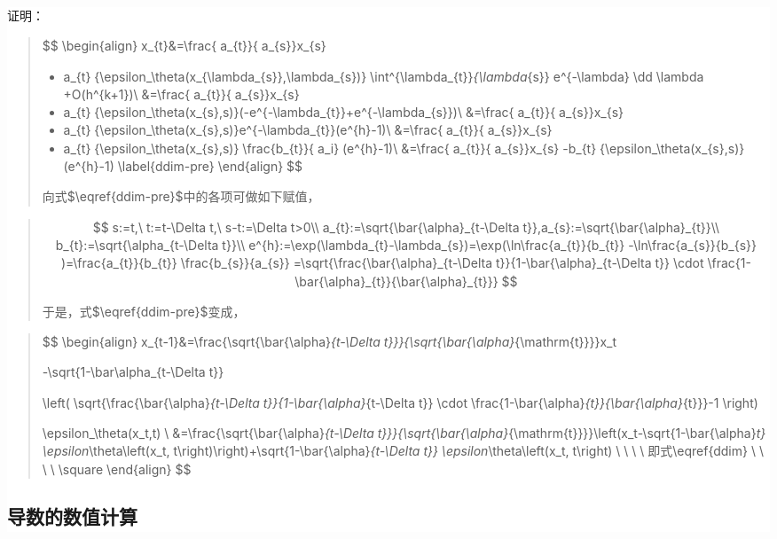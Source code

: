 证明：

> $$
> \begin{align}
> x_{t}&=\frac{ a_{t}}{ a_{s}}x_{s}
> - a_{t}
> {\epsilon_\theta(x_{\lambda_{s}},\lambda_{s})}
> \int^{\lambda_{t}}_{\lambda_{s}}   e^{-\lambda}  \dd \lambda
>  +O(h^{k+1})\\
>  &=\frac{ a_{t}}{ a_{s}}x_{s}
> - a_{t} {\epsilon_\theta(x_{s},s)}(-e^{-\lambda_{t}}+e^{-\lambda_{s}})\\
>  &=\frac{ a_{t}}{ a_{s}}x_{s}
> - a_{t} {\epsilon_\theta(x_{s},s)}e^{-\lambda_{t}}(e^{h}-1)\\
>  &=\frac{ a_{t}}{ a_{s}}x_{s}
> - a_{t} {\epsilon_\theta(x_{s},s)} \frac{b_{t}}{ a_i} (e^{h}-1)\\
>  &=\frac{ a_{t}}{ a_{s}}x_{s}
> -b_{t} {\epsilon_\theta(x_{s},s)} (e^{h}-1) \label{ddim-pre}
> \end{align}
> $$
>
> 向式$\eqref{ddim-pre}$中的各项可做如下赋值，

> $$
> s:=t,\ t:=t-\Delta t,\ s-t:=\Delta t>0\\
> a_{t}:=\sqrt{\bar{\alpha}_{t-\Delta t}},a_{s}:=\sqrt{\bar{\alpha}_{t}}\\
> b_{t}:=\sqrt{\alpha_{t-\Delta t}}\\
> e^{h}:=\exp(\lambda_{t}-\lambda_{s})=\exp(\ln\frac{a_{t}}{b_{t}}  -\ln\frac{a_{s}}{b_{s}}  )=\frac{a_{t}}{b_{t}} \frac{b_{s}}{a_{s}} =\sqrt{\frac{\bar{\alpha}_{t-\Delta t}}{1-\bar{\alpha}_{t-\Delta t}} \cdot \frac{1-\bar{\alpha}_{t}}{\bar{\alpha}_{t}}}
> $$
>
> 于是，式$\eqref{ddim-pre}$变成，

> $$
> \begin{align}
> x_{t-1}&=\frac{\sqrt{\bar{\alpha}_{t-\Delta t}}}{\sqrt{\bar{\alpha}_{\mathrm{t}}}}x_t
>
> -\sqrt{1-\bar\alpha_{t-\Delta t}}
>
> \left( \sqrt{\frac{\bar{\alpha}_{t-\Delta t}}{1-\bar{\alpha}_{t-\Delta t}} \cdot \frac{1-\bar{\alpha}_{t}}{\bar{\alpha}_{t}}}-1 \right)
>
> \epsilon_\theta(x_t,t)
> \\
> &=\frac{\sqrt{\bar{\alpha}_{t-\Delta t}}}{\sqrt{\bar{\alpha}_{\mathrm{t}}}}\left(x_t-\sqrt{1-\bar{\alpha}_t} \epsilon_\theta\left(x_t, t\right)\right)+\sqrt{1-\bar{\alpha}_{t-\Delta t}} \epsilon_\theta\left(x_t, t\right)
> \ \ \ \ 即式\eqref{ddim}  \ \ \ \ \square
> \end{align}
> $$

## 导数的数值计算
